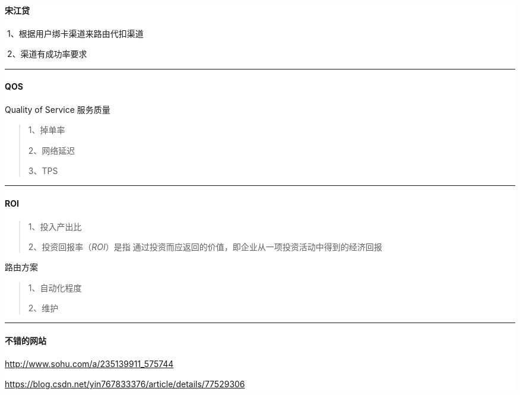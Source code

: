 
#### 宋江贷

​	1、根据用户绑卡渠道来路由代扣渠道

​	2、渠道有成功率要求

---

#### QOS  

Quality of Service   服务质量

> 1、掉单率
>
> 2、网络延迟
>
> 3、TPS



---

#### ROI

> 1、投入产出比 
>
> 2、投资回报率（*ROI*）是指 通过投资而应返回的价值，即企业从一项投资活动中得到的经济回报 

路由方案

> 1、自动化程度
>
> 2、维护

---

#### 不错的网站

http://www.sohu.com/a/235139911_575744

https://blog.csdn.net/yin767833376/article/details/77529306









